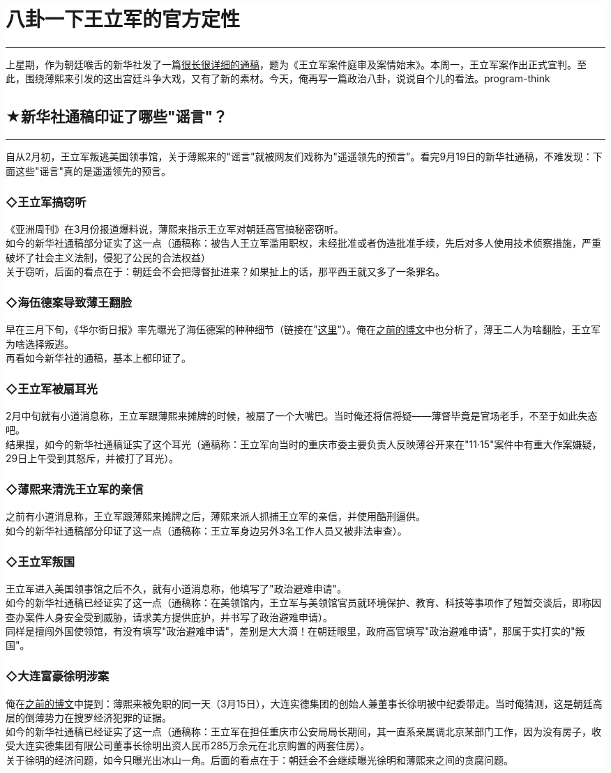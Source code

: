 # 八卦一下王立军的官方定性 

-----

 上星期，作为朝廷喉舌的新华社发了一篇[很长很详细的通稿](http://china.huanqiu.com/roll/2012-09/3130637.html)，题为《王立军案件庭审及案情始末》。本周一，王立军案作出正式宣判。至此，围绕薄熙来引发的这出宫廷斗争大戏，又有了新的素材。今天，俺再写一篇政治八卦，说说自个儿的看法。program-think  
   
 ## ★新华社通稿印证了哪些"谣言"？
----------------

  
 自从2月初，王立军叛逃美国领事馆，关于薄熙来的"谣言"就被网友们戏称为"遥遥领先的预言"。看完9月19日的新华社通稿，不难发现：下面这些"谣言"真的是遥遥领先的预言。  
   
 ### ◇王立军搞窃听

  
 《亚洲周刊》在3月份报道爆料说，薄熙来指示王立军对朝廷高官搞秘密窃听。  
 如今的新华社通稿部分证实了这一点（通稿称：被告人王立军滥用职权，未经批准或者伪造批准手续，先后对多人使用技术侦察措施，严重破坏了社会主义法制，侵犯了公民的合法权益）  
 关于窃听，后面的看点在于：朝廷会不会把薄督扯进来？如果扯上的话，那平西王就又多了一条罪名。  
   
 ### ◇海伍德案导致薄王翻脸

  
 早在三月下旬，《华尔街日报》率先曝光了海伍德案的种种细节（链接在"[这里](http://online.wsj.com/article/SB10001424052702304177104577303740612604260.html)"）。俺在[之前的博文](http://program-think.blogspot.com/2012/04/bo-xilai-purged-from-party-posts.html)中也分析了，薄王二人为啥翻脸，王立军为啥选择叛逃。  
 再看如今新华社的通稿，基本上都印证了。  
   
 ### ◇王立军被扇耳光

  
 2月中旬就有小道消息称，王立军跟薄熙来摊牌的时候，被扇了一个大嘴巴。当时俺还将信将疑——薄督毕竟是官场老手，不至于如此失态吧。  
 结果捏，如今的新华社通稿证实了这个耳光（通稿称：王立军向当时的重庆市委主要负责人反映薄谷开来在"11·15"案件中有重大作案嫌疑，29日上午受到其怒斥，并被打了耳光）。  
   
 ### ◇薄熙来清洗王立军的亲信

  
 之前有小道消息称，王立军跟薄熙来摊牌之后，薄熙来派人抓捕王立军的亲信，并使用酷刑逼供。  
 如今的新华社通稿部分印证了这一点（通稿称：王立军身边另外3名工作人员又被非法审查）。  
   
 ### ◇王立军叛国

  
 王立军进入美国领事馆之后不久，就有小道消息称，他填写了"政治避难申请"。  
 如今的新华社通稿已经证实了这一点（通稿称：在美领馆内，王立军与美领馆官员就环境保护、教育、科技等事项作了短暂交谈后，即称因查办案件人身安全受到威胁，请求美方提供庇护，并书写了政治避难申请）。  
 同样是擅闯外国使领馆，有没有填写"政治避难申请"，差别是大大滴！在朝廷眼里，政府高官填写"政治避难申请"，那属于实打实的"叛国"。  
   
 ### ◇大连富豪徐明涉案

  
 俺在[之前的博文](http://program-think.blogspot.com/2012/04/bo-xilai-purged-from-party-posts.html)中提到：薄熙来被免职的同一天（3月15日），大连实德集团的创始人兼董事长徐明被中纪委带走。当时俺猜测，这是朝廷高层的倒薄势力在搜罗经济犯罪的证据。  
 如今的新华社通稿已经证实了这一点（通稿称：王立军在担任重庆市公安局局长期间，其一直系亲属调北京某部门工作，因为没有房子，收受大连实德集团有限公司董事长徐明出资人民币285万余元在北京购置的两套住房）。  
 关于徐明的经济问题，如今只曝光出冰山一角。后面的看点在于：朝廷会不会继续曝光徐明和薄熙来之间的贪腐问题。  
   